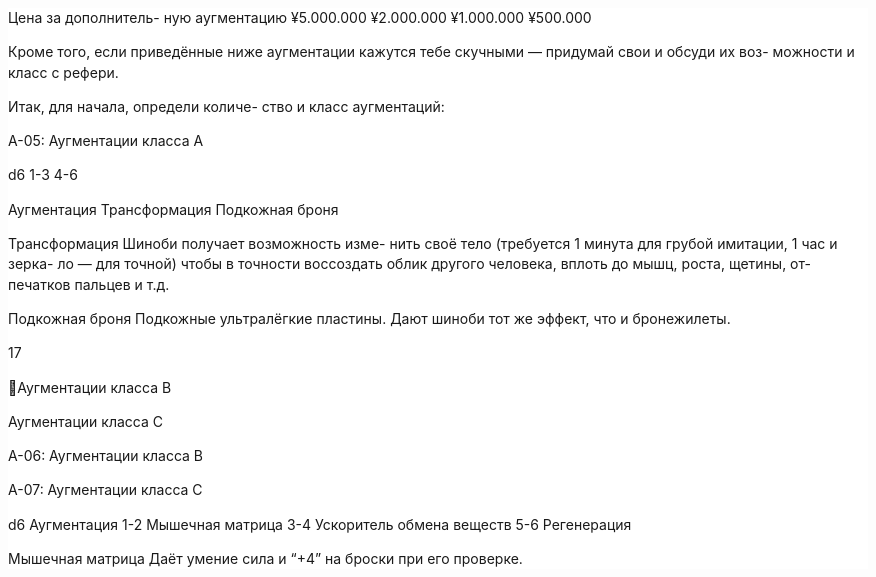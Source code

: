 Цена за дополнитель-
ную аугментацию
 ¥5.000.000
 ¥2.000.000
 ¥1.000.000
 ¥500.000

Кроме  того,  если  приведённые  ниже 
аугментации  кажутся  тебе  скучными 
—    придумай  свои  и  обсуди  их  воз-
можности и класс с рефери. 

Итак,  для  начала,  определи  количе-
ство и класс аугментаций:

A-05: Аугментации класса А

d6
1-3
4-6

Аугментация
Трансформация
Подкожная броня

Трансформация
Шиноби получает возможность изме-
нить  своё  тело  (требуется  1  минута 
для  грубой  имитации,  1  час  и  зерка-
ло  —    для  точной)  чтобы  в  точности 
воссоздать  облик  другого  человека, 
вплоть  до  мышц,  роста,  щетины,  от-
печатков пальцев и т.д. 

Подкожная броня 
Подкожные  ультралёгкие  пластины. 
Дают  шиноби  тот  же  эффект,  что  и 
бронежилеты. 

17

Аугментации класса B 

Аугментации класса C

A-06: Аугментации класса B

A-07: Аугментации класса C

d6 Аугментация
1-2 Мышечная матрица
3-4 Ускоритель обмена веществ
5-6 Регенерация 

Мышечная матрица
Даёт  умение  сила  и  “+4”  на  броски 
при его проверке.
